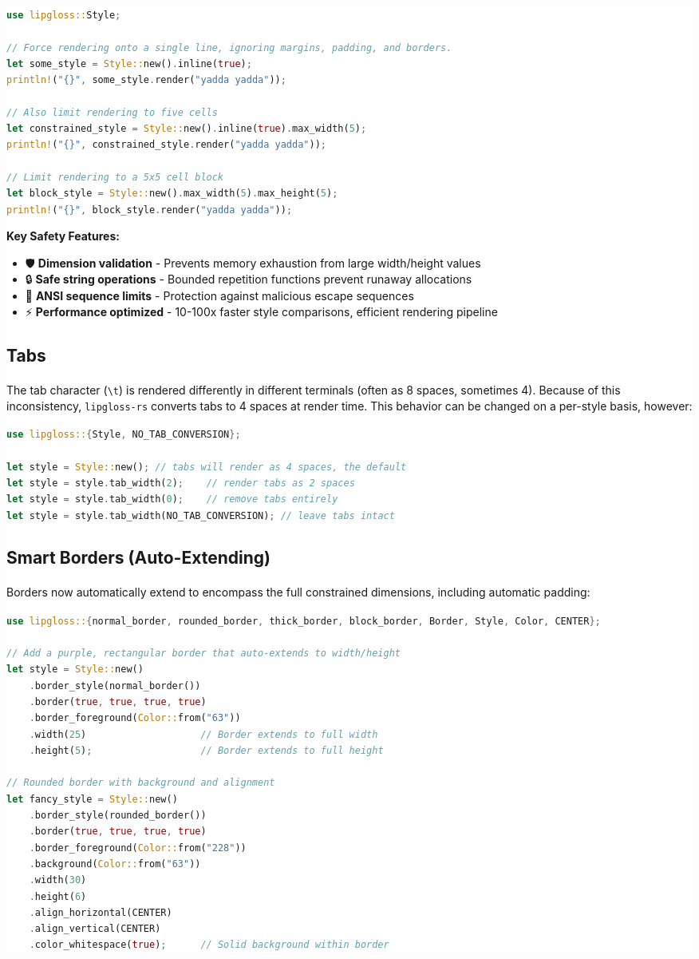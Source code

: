 ```rust
use lipgloss::Style;

// Force rendering onto a single line, ignoring margins, padding, and borders.
let some_style = Style::new().inline(true);
println!("{}", some_style.render("yadda yadda"));

// Also limit rendering to five cells
let constrained_style = Style::new().inline(true).max_width(5);
println!("{}", constrained_style.render("yadda yadda"));

// Limit rendering to a 5x5 cell block
let block_style = Style::new().max_width(5).max_height(5);
println!("{}", block_style.render("yadda yadda"));
```

**Key Safety Features:**
- 🛡️ **Dimension validation** - Prevents memory exhaustion from large width/height values
- 🔒 **Safe string operations** - Bounded repetition functions prevent runaway allocations  
- 🚫 **ANSI sequence limits** - Protection against malicious escape sequences
- ⚡ **Performance optimized** - 10-100x faster style comparisons, efficient rendering pipeline

## Tabs

The tab character (`\t`) is rendered differently in different terminals (often as 8 spaces, sometimes 4). Because of this inconsistency, `lipgloss-rs` converts tabs to 4 spaces at render time. This behavior can be changed on a per-style basis, however:

```rust
use lipgloss::{Style, NO_TAB_CONVERSION};

let style = Style::new(); // tabs will render as 4 spaces, the default
let style = style.tab_width(2);    // render tabs as 2 spaces
let style = style.tab_width(0);    // remove tabs entirely
let style = style.tab_width(NO_TAB_CONVERSION); // leave tabs intact
```

## Smart Borders (Auto-Extending)

Borders now automatically extend to encompass the full constrained dimensions, including automatic padding:

```rust
use lipgloss::{normal_border, rounded_border, thick_border, block_border, Border, Style, Color, CENTER};

// Add a purple, rectangular border that auto-extends to width/height
let style = Style::new()
    .border_style(normal_border())
    .border(true, true, true, true)
    .border_foreground(Color::from("63"))
    .width(25)                    // Border extends to full width
    .height(5);                   // Border extends to full height

// Rounded border with background and alignment
let fancy_style = Style::new()
    .border_style(rounded_border())
    .border(true, true, true, true)
    .border_foreground(Color::from("228"))
    .background(Color::from("63"))
    .width(30)
    .height(6)
    .align_horizontal(CENTER)
    .align_vertical(CENTER)
    .color_whitespace(true);      // Solid background within border
```